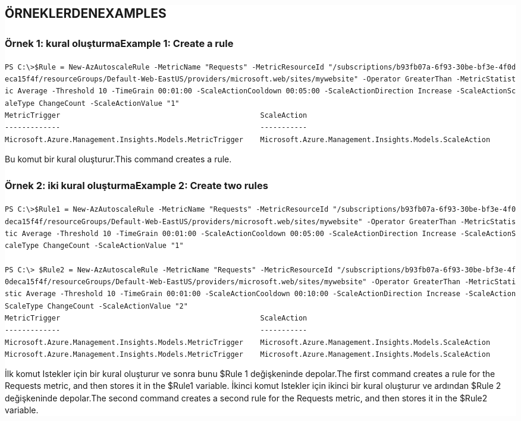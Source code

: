 ## <span data-ttu-id="2ca78-107">ÖRNEKLERDEN</span><span class="sxs-lookup"><span data-stu-id="2ca78-107">EXAMPLES</span></span>

### <span data-ttu-id="2ca78-108">Örnek 1: kural oluşturma</span><span class="sxs-lookup"><span data-stu-id="2ca78-108">Example 1: Create a rule</span></span>
```
PS C:\>$Rule = New-AzAutoscaleRule -MetricName "Requests" -MetricResourceId "/subscriptions/b93fb07a-6f93-30be-bf3e-4f0deca15f4f/resourceGroups/Default-Web-EastUS/providers/microsoft.web/sites/mywebsite" -Operator GreaterThan -MetricStatistic Average -Threshold 10 -TimeGrain 00:01:00 -ScaleActionCooldown 00:05:00 -ScaleActionDirection Increase -ScaleActionScaleType ChangeCount -ScaleActionValue "1"
MetricTrigger                                               ScaleAction
-------------                                               -----------
Microsoft.Azure.Management.Insights.Models.MetricTrigger    Microsoft.Azure.Management.Insights.Models.ScaleAction
```

<span data-ttu-id="2ca78-109">Bu komut bir kural oluşturur.</span><span class="sxs-lookup"><span data-stu-id="2ca78-109">This command creates a rule.</span></span>

### <span data-ttu-id="2ca78-110">Örnek 2: iki kural oluşturma</span><span class="sxs-lookup"><span data-stu-id="2ca78-110">Example 2: Create two rules</span></span>
```
PS C:\>$Rule1 = New-AzAutoscaleRule -MetricName "Requests" -MetricResourceId "/subscriptions/b93fb07a-6f93-30be-bf3e-4f0deca15f4f/resourceGroups/Default-Web-EastUS/providers/microsoft.web/sites/mywebsite" -Operator GreaterThan -MetricStatistic Average -Threshold 10 -TimeGrain 00:01:00 -ScaleActionCooldown 00:05:00 -ScaleActionDirection Increase -ScaleActionScaleType ChangeCount -ScaleActionValue "1" 

PS C:\> $Rule2 = New-AzAutoscaleRule -MetricName "Requests" -MetricResourceId "/subscriptions/b93fb07a-6f93-30be-bf3e-4f0deca15f4f/resourceGroups/Default-Web-EastUS/providers/microsoft.web/sites/mywebsite" -Operator GreaterThan -MetricStatistic Average -Threshold 10 -TimeGrain 00:01:00 -ScaleActionCooldown 00:10:00 -ScaleActionDirection Increase -ScaleActionScaleType ChangeCount -ScaleActionValue "2"
MetricTrigger                                               ScaleAction
-------------                                               -----------
Microsoft.Azure.Management.Insights.Models.MetricTrigger    Microsoft.Azure.Management.Insights.Models.ScaleAction
Microsoft.Azure.Management.Insights.Models.MetricTrigger    Microsoft.Azure.Management.Insights.Models.ScaleAction
```

<span data-ttu-id="2ca78-111">İlk komut Istekler için bir kural oluşturur ve sonra bunu $Rule 1 değişkeninde depolar.</span><span class="sxs-lookup"><span data-stu-id="2ca78-111">The first command creates a rule for the Requests metric, and then stores it in the $Rule1 variable.</span></span>
<span data-ttu-id="2ca78-112">İkinci komut Istekler için ikinci bir kural oluşturur ve ardından $Rule 2 değişkeninde depolar.</span><span class="sxs-lookup"><span data-stu-id="2ca78-112">The second command creates a second rule for the Requests metric, and then stores it in the $Rule2 variable.</span></span>
